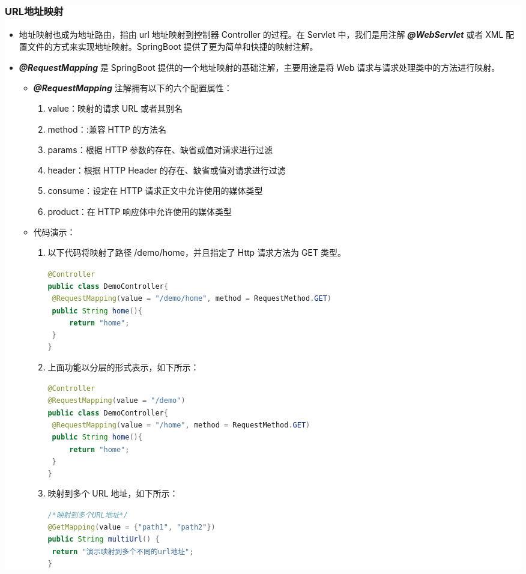 ### URL地址映射

- 地址映射也成为地址路由，指由 url 地址映射到控制器 Controller 的过程。在 Servlet 中，我们是用注解 ***@WebServlet*** 或者 XML 配置文件的方式来实现地址映射。SpringBoot 提供了更为简单和快捷的映射注解。

- ***@RequestMapping*** 是 SpringBoot 提供的⼀个地址映射的基础注解，主要用途是将 Web 请求与请求处理类中的方法进行映射。

  - ***@RequestMapping*** 注解拥有以下的六个配置属性：

    1. value：映射的请求 URL 或者其别名
    2. method：:兼容 HTTP 的方法名

    3. params：根据 HTTP 参数的存在、缺省或值对请求进行过滤
    4. header：根据 HTTP Header 的存在、缺省或值对请求进行过滤
    5. consume：设定在 HTTP 请求正文中允许使⽤的媒体类型
    6. product：在 HTTP 响应体中允许使用的媒体类型

  - 代码演示：

    1. 以下代码将映射了路径 /demo/home，并且指定了 Http 请求方法为 GET 类型。

       ~~~java
       @Controller
       public class DemoController{
       	@RequestMapping(value = "/demo/home", method = RequestMethod.GET)
       	public String home(){
       		return "home";
       	}
       }
       ~~~

       

    2. 上⾯功能以分层的形式表示，如下所示：

       ~~~java
       @Controller
       @RequestMapping(value = "/demo")
       public class DemoController{
       	@RequestMapping(value = "/home", method = RequestMethod.GET)
       	public String home(){
       		return "home";
       	}
       }
       ~~~

       

    3. 映射到多个 URL 地址，如下所示：

       ~~~java
       /*映射到多个URL地址*/
       @GetMapping(value = {"path1", "path2"})
       public String multiUrl() {
       	return "演示映射到多个不同的url地址";
       }
       ~~~
